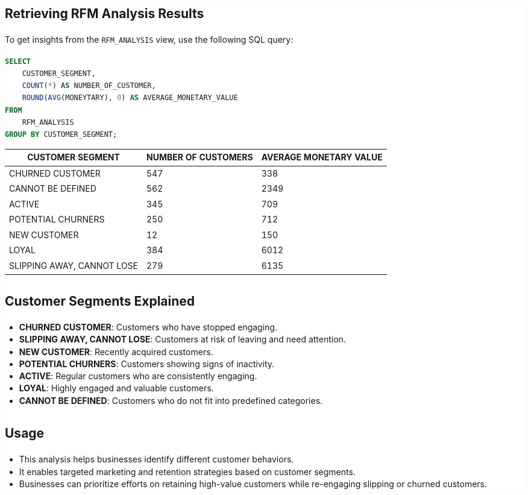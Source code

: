 ## Retrieving RFM Analysis Results

To get insights from the `RFM_ANALYSIS` view, use the following SQL query:

```sql
SELECT
    CUSTOMER_SEGMENT,
    COUNT(*) AS NUMBER_OF_CUSTOMER,
    ROUND(AVG(MONEYTARY), 0) AS AVERAGE_MONETARY_VALUE
FROM
    RFM_ANALYSIS
GROUP BY CUSTOMER_SEGMENT;
```

| CUSTOMER SEGMENT           | NUMBER OF CUSTOMERS | AVERAGE MONETARY VALUE |
| -------------------------- | ------------------- | ---------------------- |
| CHURNED CUSTOMER           | 547                 | 338                    |
| CANNOT BE DEFINED          | 562                 | 2349                   |
| ACTIVE                     | 345                 | 709                    |
| POTENTIAL CHURNERS         | 250                 | 712                    |
| NEW CUSTOMER               | 12                  | 150                    |
| LOYAL                      | 384                 | 6012                   |
| SLIPPING AWAY, CANNOT LOSE | 279                 | 6135                   |

## Customer Segments Explained

- **CHURNED CUSTOMER**: Customers who have stopped engaging.
- **SLIPPING AWAY, CANNOT LOSE**: Customers at risk of leaving and need attention.
- **NEW CUSTOMER**: Recently acquired customers.
- **POTENTIAL CHURNERS**: Customers showing signs of inactivity.
- **ACTIVE**: Regular customers who are consistently engaging.
- **LOYAL**: Highly engaged and valuable customers.
- **CANNOT BE DEFINED**: Customers who do not fit into predefined categories.

## Usage

- This analysis helps businesses identify different customer behaviors.
- It enables targeted marketing and retention strategies based on customer segments.
- Businesses can prioritize efforts on retaining high-value customers while re-engaging slipping or churned customers.
